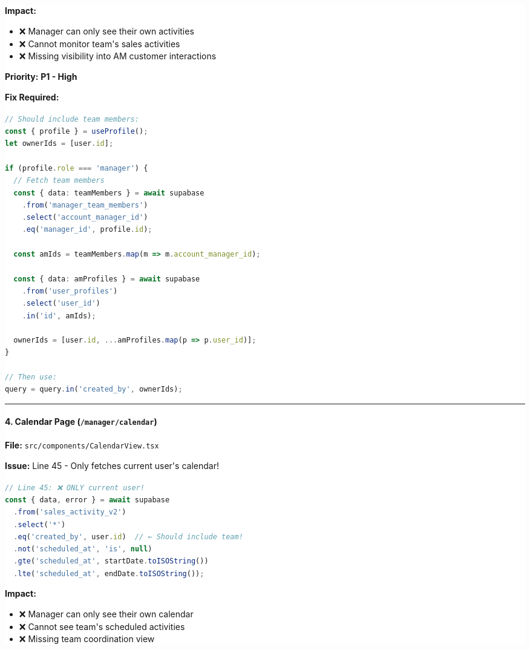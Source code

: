 **Impact:**
- ❌ Manager can only see their own activities
- ❌ Cannot monitor team's sales activities
- ❌ Missing visibility into AM customer interactions

**Priority:** **P1 - High**

**Fix Required:**
```typescript
// Should include team members:
const { profile } = useProfile();
let ownerIds = [user.id];

if (profile.role === 'manager') {
  // Fetch team members
  const { data: teamMembers } = await supabase
    .from('manager_team_members')
    .select('account_manager_id')
    .eq('manager_id', profile.id);
  
  const amIds = teamMembers.map(m => m.account_manager_id);
  
  const { data: amProfiles } = await supabase
    .from('user_profiles')
    .select('user_id')
    .in('id', amIds);
  
  ownerIds = [user.id, ...amProfiles.map(p => p.user_id)];
}

// Then use:
query = query.in('created_by', ownerIds);
```

---

#### 4. **Calendar Page** (`/manager/calendar`)
**File:** `src/components/CalendarView.tsx`

**Issue:** Line 45 - Only fetches current user's calendar!

```typescript
// Line 45: ❌ ONLY current user!
const { data, error } = await supabase
  .from('sales_activity_v2')
  .select('*')
  .eq('created_by', user.id)  // ← Should include team!
  .not('scheduled_at', 'is', null)
  .gte('scheduled_at', startDate.toISOString())
  .lte('scheduled_at', endDate.toISOString());
```

**Impact:**
- ❌ Manager can only see their own calendar
- ❌ Cannot see team's scheduled activities
- ❌ Missing team coordination view

